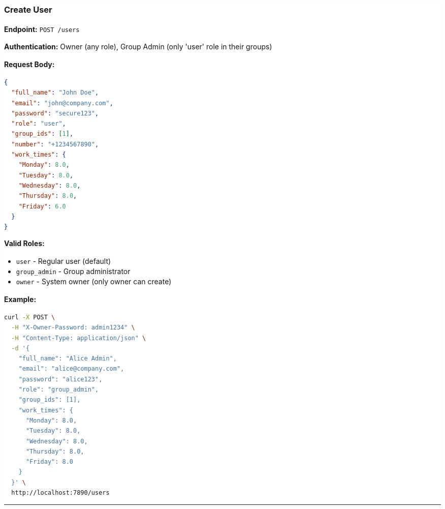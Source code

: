 
### Create User
**Endpoint:** `POST /users`

**Authentication:** Owner (any role), Group Admin (only 'user' role in their groups)

**Request Body:**
```json
{
  "full_name": "John Doe",
  "email": "john@company.com",
  "password": "secure123",
  "role": "user",
  "group_ids": [1],
  "number": "+1234567890",
  "work_times": {
    "Monday": 8.0,
    "Tuesday": 8.0,
    "Wednesday": 8.0,
    "Thursday": 8.0,
    "Friday": 6.0
  }
}
```

**Valid Roles:**
- `user` - Regular user (default)
- `group_admin` - Group administrator
- `owner` - System owner (only owner can create)

**Example:**
```bash
curl -X POST \
  -H "X-Owner-Password: admin1234" \
  -H "Content-Type: application/json" \
  -d '{
    "full_name": "Alice Admin",
    "email": "alice@company.com",
    "password": "alice123",
    "role": "group_admin",
    "group_ids": [1],
    "work_times": {
      "Monday": 8.0,
      "Tuesday": 8.0,
      "Wednesday": 8.0,
      "Thursday": 8.0,
      "Friday": 8.0
    }
  }' \
  http://localhost:7890/users
```

---
